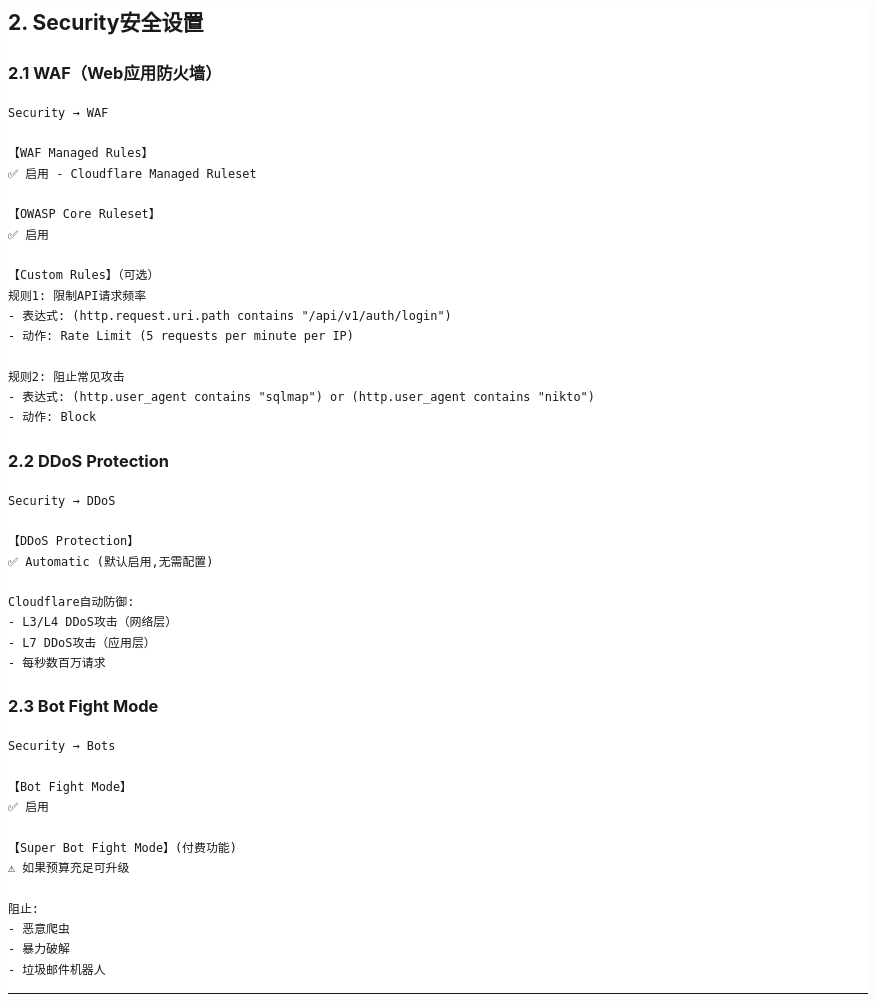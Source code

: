 
## 2. Security安全设置

### 2.1 WAF（Web应用防火墙）

```
Security → WAF

【WAF Managed Rules】
✅ 启用 - Cloudflare Managed Ruleset

【OWASP Core Ruleset】
✅ 启用

【Custom Rules】（可选）
规则1: 限制API请求频率
- 表达式: (http.request.uri.path contains "/api/v1/auth/login")
- 动作: Rate Limit (5 requests per minute per IP)

规则2: 阻止常见攻击
- 表达式: (http.user_agent contains "sqlmap") or (http.user_agent contains "nikto")
- 动作: Block
```

### 2.2 DDoS Protection

```
Security → DDoS

【DDoS Protection】
✅ Automatic (默认启用,无需配置)

Cloudflare自动防御:
- L3/L4 DDoS攻击（网络层）
- L7 DDoS攻击（应用层）
- 每秒数百万请求
```

### 2.3 Bot Fight Mode

```
Security → Bots

【Bot Fight Mode】
✅ 启用

【Super Bot Fight Mode】(付费功能)
⚠️ 如果预算充足可升级

阻止:
- 恶意爬虫
- 暴力破解
- 垃圾邮件机器人
```

---